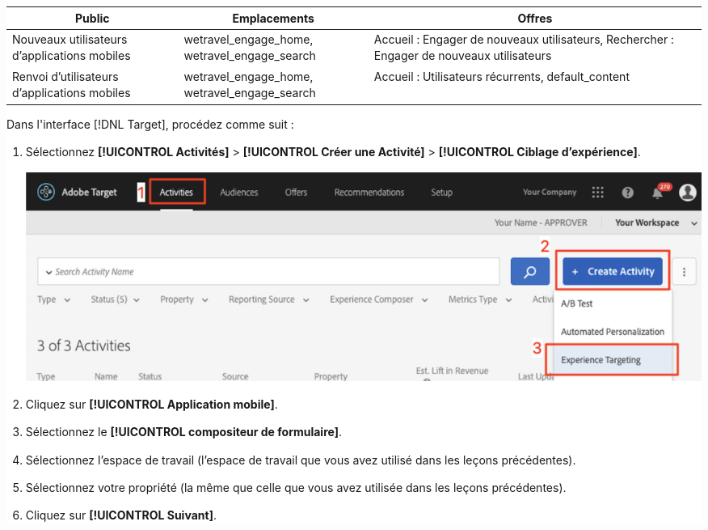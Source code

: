 | Public | Emplacements | Offres |
|---|---|---|
| Nouveaux utilisateurs d’applications mobiles | wetravel_engage_home, wetravel_engage_search | Accueil : Engager de nouveaux utilisateurs, Rechercher : Engager de nouveaux utilisateurs |
| Renvoi d’utilisateurs d’applications mobiles | wetravel_engage_home, wetravel_engage_search | Accueil : Utilisateurs récurrents, default_content |

Dans l&#39;interface [!DNL Target], procédez comme suit :

1. Sélectionnez **[!UICONTROL Activités]** > **[!UICONTROL Créer une Activité]** > **[!UICONTROL Ciblage d’expérience]**.

   ![Créer une Activité](assets/activity_create_1.jpg)

1. Cliquez sur **[!UICONTROL Application mobile]**.
1. Sélectionnez le **[!UICONTROL compositeur de formulaire]**.
1. Sélectionnez l’espace de travail (l’espace de travail que vous avez utilisé dans les leçons précédentes).
1. Sélectionnez votre propriété (la même que celle que vous avez utilisée dans les leçons précédentes).
1. Cliquez sur **[!UICONTROL Suivant]**.
